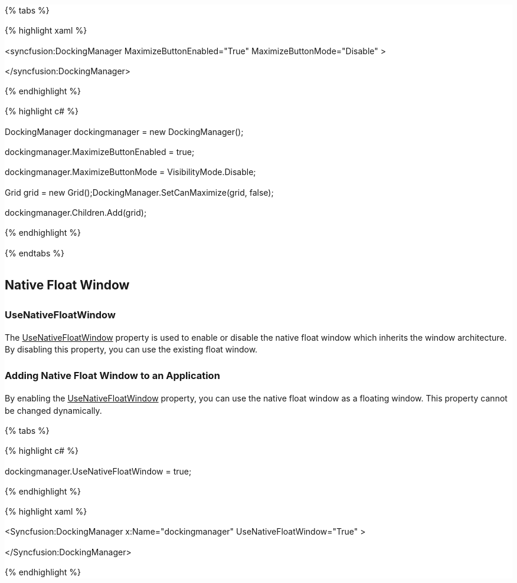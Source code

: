 {% tabs %}

{% highlight xaml %}

<syncfusion:DockingManager MaximizeButtonEnabled="True" MaximizeButtonMode="Disable" >   

<Grid syncfusion:DockingManager.CanMaximize="True" />

</syncfusion:DockingManager>

{% endhighlight  %}

{% highlight c# %}

DockingManager dockingmanager = new DockingManager();

dockingmanager.MaximizeButtonEnabled = true;

dockingmanager.MaximizeButtonMode = VisibilityMode.Disable;

Grid grid = new Grid();DockingManager.SetCanMaximize(grid, false);

dockingmanager.Children.Add(grid);

{% endhighlight  %}

{% endtabs %} 



## Native Float Window

### UseNativeFloatWindow

The [UseNativeFloatWindow](https://help.syncfusion.com/cr/wpf/Syncfusion.Windows.Tools.Controls.DockingManager.html#Syncfusion_Windows_Tools_Controls_DockingManager_UseNativeFloatWindow) property is used to enable or disable the native float window which inherits the window architecture. By disabling this property, you can use the existing float window.

### Adding Native Float Window to an Application 

By enabling the [UseNativeFloatWindow](https://help.syncfusion.com/cr/wpf/Syncfusion.Windows.Tools.Controls.DockingManager.html#Syncfusion_Windows_Tools_Controls_DockingManager_UseNativeFloatWindow) property, you can use the native float window as a floating window. This property cannot be changed dynamically.

{% tabs %}

{% highlight c# %}

 dockingmanager.UseNativeFloatWindow = true;
 
{% endhighlight  %}

{% highlight xaml %}

<Syncfusion:DockingManager x:Name="dockingmanager" UseNativeFloatWindow="True" >    

<ContentControl Syncfusion:DockingManager.Header="Item1"/>

</Syncfusion:DockingManager>

</td></tr>

{% endhighlight %}
